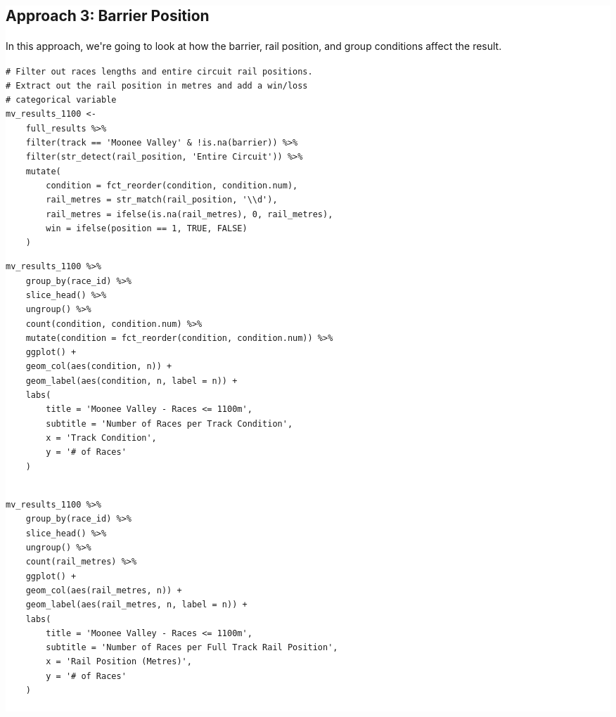 
## Approach 3: Barrier Position

In this approach, we're going to look at how the barrier, rail position, and group conditions affect the result.

```{r}
# Filter out races lengths and entire circuit rail positions.
# Extract out the rail position in metres and add a win/loss
# categorical variable
mv_results_1100 <-
    full_results %>% 
    filter(track == 'Moonee Valley' & !is.na(barrier)) %>% 
    filter(str_detect(rail_position, 'Entire Circuit')) %>% 
    mutate(
        condition = fct_reorder(condition, condition.num),
        rail_metres = str_match(rail_position, '\\d'),
        rail_metres = ifelse(is.na(rail_metres), 0, rail_metres),
        win = ifelse(position == 1, TRUE, FALSE)
    )
```



```{r}
mv_results_1100 %>% 
    group_by(race_id) %>%
    slice_head() %>% 
    ungroup() %>% 
    count(condition, condition.num) %>% 
    mutate(condition = fct_reorder(condition, condition.num)) %>% 
    ggplot() +
    geom_col(aes(condition, n)) +
    geom_label(aes(condition, n, label = n)) +
    labs(
        title = 'Moonee Valley - Races <= 1100m',
        subtitle = 'Number of Races per Track Condition',
        x = 'Track Condition',
        y = '# of Races'
    )
    
```


```{r}
mv_results_1100 %>% 
    group_by(race_id) %>%
    slice_head() %>% 
    ungroup() %>% 
    count(rail_metres) %>% 
    ggplot() +
    geom_col(aes(rail_metres, n)) +
    geom_label(aes(rail_metres, n, label = n)) +
    labs(
        title = 'Moonee Valley - Races <= 1100m',
        subtitle = 'Number of Races per Full Track Rail Position',
        x = 'Rail Position (Metres)',
        y = '# of Races'
    )
    
```
